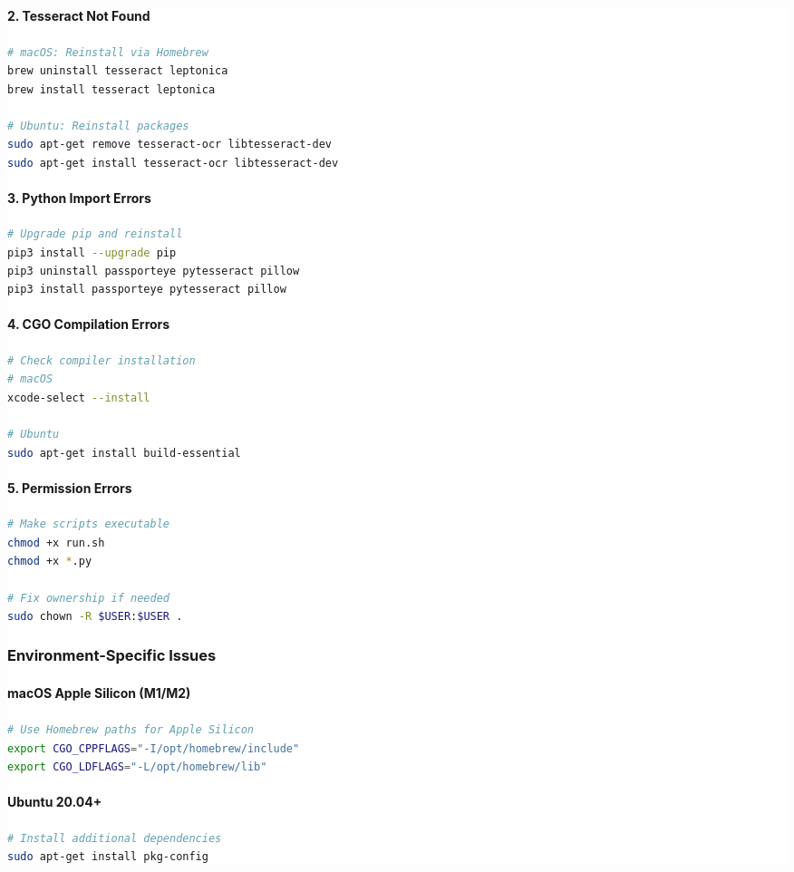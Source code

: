 #### 2. Tesseract Not Found
```bash
# macOS: Reinstall via Homebrew
brew uninstall tesseract leptonica
brew install tesseract leptonica

# Ubuntu: Reinstall packages
sudo apt-get remove tesseract-ocr libtesseract-dev
sudo apt-get install tesseract-ocr libtesseract-dev
```

#### 3. Python Import Errors
```bash
# Upgrade pip and reinstall
pip3 install --upgrade pip
pip3 uninstall passporteye pytesseract pillow
pip3 install passporteye pytesseract pillow
```

#### 4. CGO Compilation Errors
```bash
# Check compiler installation
# macOS
xcode-select --install

# Ubuntu
sudo apt-get install build-essential
```

#### 5. Permission Errors
```bash
# Make scripts executable
chmod +x run.sh
chmod +x *.py

# Fix ownership if needed
sudo chown -R $USER:$USER .
```

### Environment-Specific Issues

#### macOS Apple Silicon (M1/M2)
```bash
# Use Homebrew paths for Apple Silicon
export CGO_CPPFLAGS="-I/opt/homebrew/include"
export CGO_LDFLAGS="-L/opt/homebrew/lib"
```

#### Ubuntu 20.04+
```bash
# Install additional dependencies
sudo apt-get install pkg-config
```
